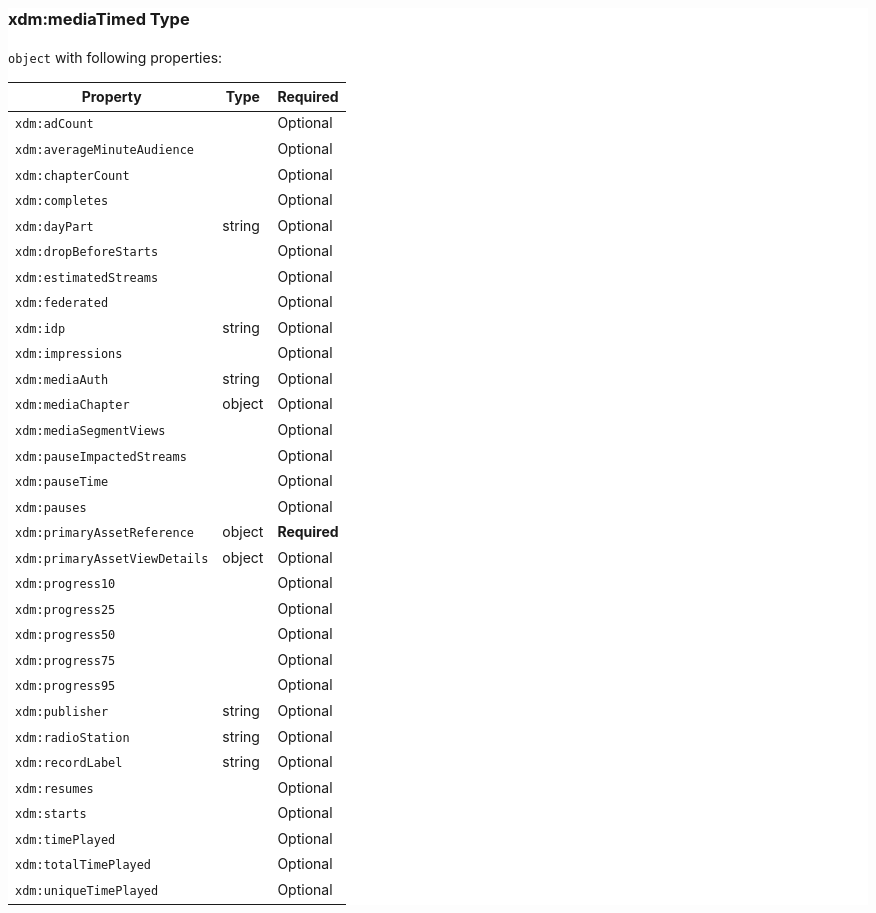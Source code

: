 ### xdm:mediaTimed Type


`object` with following properties:


| Property | Type | Required |
|----------|------|----------|
| `xdm:adCount`|  | Optional |
| `xdm:averageMinuteAudience`|  | Optional |
| `xdm:chapterCount`|  | Optional |
| `xdm:completes`|  | Optional |
| `xdm:dayPart`| string | Optional |
| `xdm:dropBeforeStarts`|  | Optional |
| `xdm:estimatedStreams`|  | Optional |
| `xdm:federated`|  | Optional |
| `xdm:idp`| string | Optional |
| `xdm:impressions`|  | Optional |
| `xdm:mediaAuth`| string | Optional |
| `xdm:mediaChapter`| object | Optional |
| `xdm:mediaSegmentViews`|  | Optional |
| `xdm:pauseImpactedStreams`|  | Optional |
| `xdm:pauseTime`|  | Optional |
| `xdm:pauses`|  | Optional |
| `xdm:primaryAssetReference`| object | **Required** |
| `xdm:primaryAssetViewDetails`| object | Optional |
| `xdm:progress10`|  | Optional |
| `xdm:progress25`|  | Optional |
| `xdm:progress50`|  | Optional |
| `xdm:progress75`|  | Optional |
| `xdm:progress95`|  | Optional |
| `xdm:publisher`| string | Optional |
| `xdm:radioStation`| string | Optional |
| `xdm:recordLabel`| string | Optional |
| `xdm:resumes`|  | Optional |
| `xdm:starts`|  | Optional |
| `xdm:timePlayed`|  | Optional |
| `xdm:totalTimePlayed`|  | Optional |
| `xdm:uniqueTimePlayed`|  | Optional |
